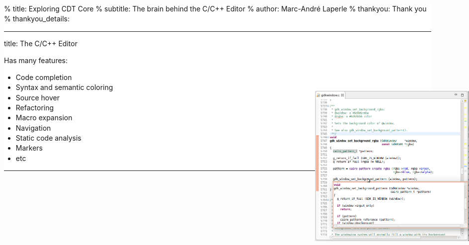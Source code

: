 % title: Exploring CDT Core
% subtitle: The brain behind the C/C++ Editor
% author: Marc-André Laperle
% thankyou: Thank you
% thankyou_details:

---
title: The C/C++ Editor

Has many features:

- Code completion
- Syntax and semantic coloring
- Source hover
- Refactoring
- Macro expansion
- Navigation
- Static code analysis
- Markers
- etc

<div style="position: absolute; left: 650px; top: 150px;">
<img src="images/cdt-editor.png" height="400" width="400"/>
</div>

---